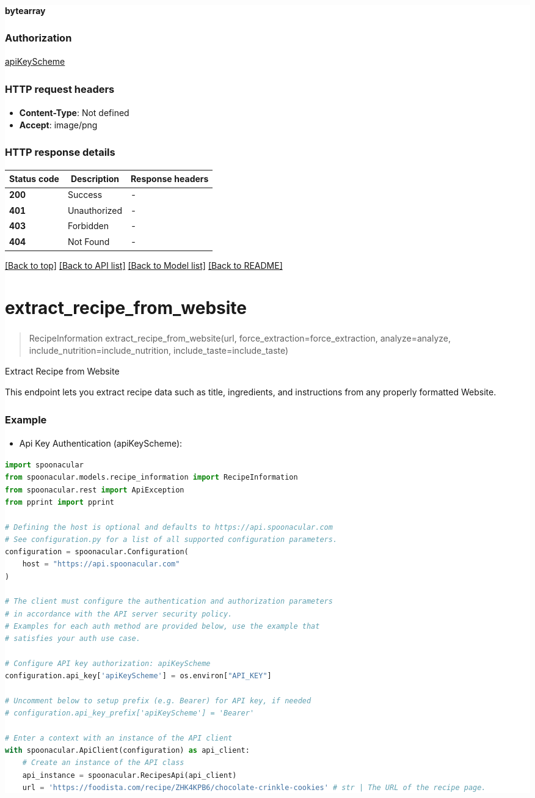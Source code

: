**bytearray**

### Authorization

[apiKeyScheme](../README.md#apiKeyScheme)

### HTTP request headers

 - **Content-Type**: Not defined
 - **Accept**: image/png

### HTTP response details

| Status code | Description | Response headers |
|-------------|-------------|------------------|
**200** | Success |  -  |
**401** | Unauthorized |  -  |
**403** | Forbidden |  -  |
**404** | Not Found |  -  |

[[Back to top]](#) [[Back to API list]](../README.md#documentation-for-api-endpoints) [[Back to Model list]](../README.md#documentation-for-models) [[Back to README]](../README.md)

# **extract_recipe_from_website**
> RecipeInformation extract_recipe_from_website(url, force_extraction=force_extraction, analyze=analyze, include_nutrition=include_nutrition, include_taste=include_taste)

Extract Recipe from Website

This endpoint lets you extract recipe data such as title, ingredients, and instructions from any properly formatted Website.

### Example

* Api Key Authentication (apiKeyScheme):

```python
import spoonacular
from spoonacular.models.recipe_information import RecipeInformation
from spoonacular.rest import ApiException
from pprint import pprint

# Defining the host is optional and defaults to https://api.spoonacular.com
# See configuration.py for a list of all supported configuration parameters.
configuration = spoonacular.Configuration(
    host = "https://api.spoonacular.com"
)

# The client must configure the authentication and authorization parameters
# in accordance with the API server security policy.
# Examples for each auth method are provided below, use the example that
# satisfies your auth use case.

# Configure API key authorization: apiKeyScheme
configuration.api_key['apiKeyScheme'] = os.environ["API_KEY"]

# Uncomment below to setup prefix (e.g. Bearer) for API key, if needed
# configuration.api_key_prefix['apiKeyScheme'] = 'Bearer'

# Enter a context with an instance of the API client
with spoonacular.ApiClient(configuration) as api_client:
    # Create an instance of the API class
    api_instance = spoonacular.RecipesApi(api_client)
    url = 'https://foodista.com/recipe/ZHK4KPB6/chocolate-crinkle-cookies' # str | The URL of the recipe page.
```